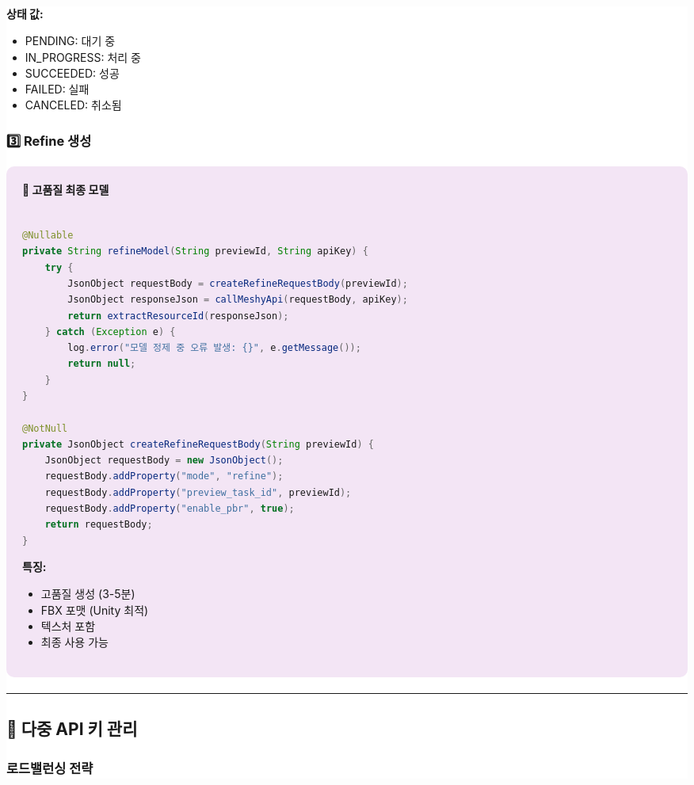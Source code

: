 **상태 값:**

- PENDING: 대기 중
- IN_PROGRESS: 처리 중
- SUCCEEDED: 성공
- FAILED: 실패
- CANCELED: 취소됨

</div>

### 3️⃣ **Refine 생성**

<div style="background: #f3e5f5; padding: 20px; border-radius: 10px; margin: 20px 0;">
  <h4 style="margin: 0 0 15px 0;">💎 고품질 최종 모델</h4>

```java

@Nullable
private String refineModel(String previewId, String apiKey) {
    try {
        JsonObject requestBody = createRefineRequestBody(previewId);
        JsonObject responseJson = callMeshyApi(requestBody, apiKey);
        return extractResourceId(responseJson);
    } catch (Exception e) {
        log.error("모델 정제 중 오류 발생: {}", e.getMessage());
        return null;
    }
}

@NotNull
private JsonObject createRefineRequestBody(String previewId) {
    JsonObject requestBody = new JsonObject();
    requestBody.addProperty("mode", "refine");
    requestBody.addProperty("preview_task_id", previewId);
    requestBody.addProperty("enable_pbr", true);
    return requestBody;
}
```

**특징:**

- 고품질 생성 (3-5분)
- FBX 포맷 (Unity 최적)
- 텍스처 포함
- 최종 사용 가능

</div>

---

## 🔑 다중 API 키 관리

### 로드밸런싱 전략
